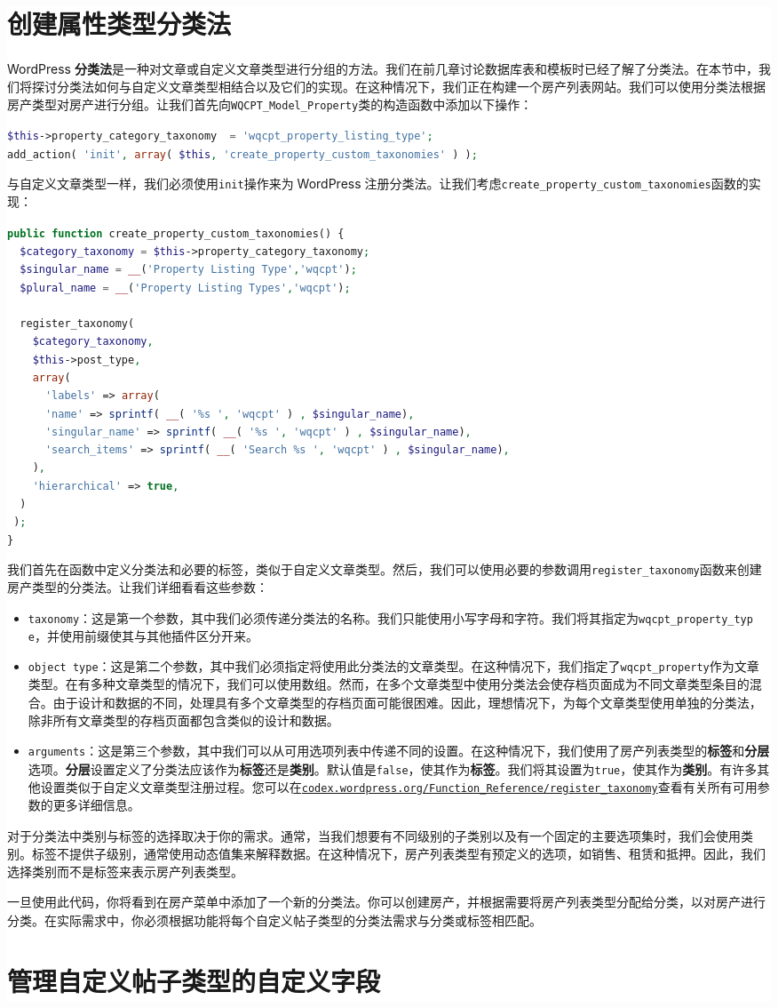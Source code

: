 # 创建属性类型分类法

WordPress **分类法**是一种对文章或自定义文章类型进行分组的方法。我们在前几章讨论数据库表和模板时已经了解了分类法。在本节中，我们将探讨分类法如何与自定义文章类型相结合以及它们的实现。在这种情况下，我们正在构建一个房产列表网站。我们可以使用分类法根据房产类型对房产进行分组。让我们首先向`WQCPT_Model_Property`类的构造函数中添加以下操作：

```php
$this->property_category_taxonomy  = 'wqcpt_property_listing_type';
add_action( 'init', array( $this, 'create_property_custom_taxonomies' ) );
```

与自定义文章类型一样，我们必须使用`init`操作来为 WordPress 注册分类法。让我们考虑`create_property_custom_taxonomies`函数的实现：

```php
public function create_property_custom_taxonomies() {
  $category_taxonomy = $this->property_category_taxonomy;
  $singular_name = __('Property Listing Type','wqcpt');
  $plural_name = __('Property Listing Types','wqcpt');

  register_taxonomy(
    $category_taxonomy,
    $this->post_type,
    array(
      'labels' => array(
      'name' => sprintf( __( '%s ', 'wqcpt' ) , $singular_name),
      'singular_name' => sprintf( __( '%s ', 'wqcpt' ) , $singular_name),
      'search_items' => sprintf( __( 'Search %s ', 'wqcpt' ) , $singular_name),
    ),
    'hierarchical' => true,
  )
 );
}
```

我们首先在函数中定义分类法和必要的标签，类似于自定义文章类型。然后，我们可以使用必要的参数调用`register_taxonomy`函数来创建房产类型的分类法。让我们详细看看这些参数：

+   `taxonomy`：这是第一个参数，其中我们必须传递分类法的名称。我们只能使用小写字母和字符。我们将其指定为`wqcpt_property_type`，并使用前缀使其与其他插件区分开来。

+   `object type`：这是第二个参数，其中我们必须指定将使用此分类法的文章类型。在这种情况下，我们指定了`wqcpt_property`作为文章类型。在有多种文章类型的情况下，我们可以使用数组。然而，在多个文章类型中使用分类法会使存档页面成为不同文章类型条目的混合。由于设计和数据的不同，处理具有多个文章类型的存档页面可能很困难。因此，理想情况下，为每个文章类型使用单独的分类法，除非所有文章类型的存档页面都包含类似的设计和数据。

+   `arguments`：这是第三个参数，其中我们可以从可用选项列表中传递不同的设置。在这种情况下，我们使用了房产列表类型的**标签**和**分层**选项。**分层**设置定义了分类法应该作为**标签**还是**类别**。默认值是`false`，使其作为**标签**。我们将其设置为`true`，使其作为**类别**。有许多其他设置类似于自定义文章类型注册过程。您可以在[`codex.wordpress.org/Function_Reference/register_taxonomy`](https://codex.wordpress.org/Function_Reference/register_taxonomy)查看有关所有可用参数的更多详细信息。

对于分类法中类别与标签的选择取决于你的需求。通常，当我们想要有不同级别的子类别以及有一个固定的主要选项集时，我们会使用类别。标签不提供子级别，通常使用动态值集来解释数据。在这种情况下，房产列表类型有预定义的选项，如销售、租赁和抵押。因此，我们选择类别而不是标签来表示房产列表类型。

一旦使用此代码，你将看到在房产菜单中添加了一个新的分类法。你可以创建房产，并根据需要将房产列表类型分配给分类，以对房产进行分类。在实际需求中，你必须根据功能将每个自定义帖子类型的分类法需求与分类或标签相匹配。

# 管理自定义帖子类型的自定义字段
